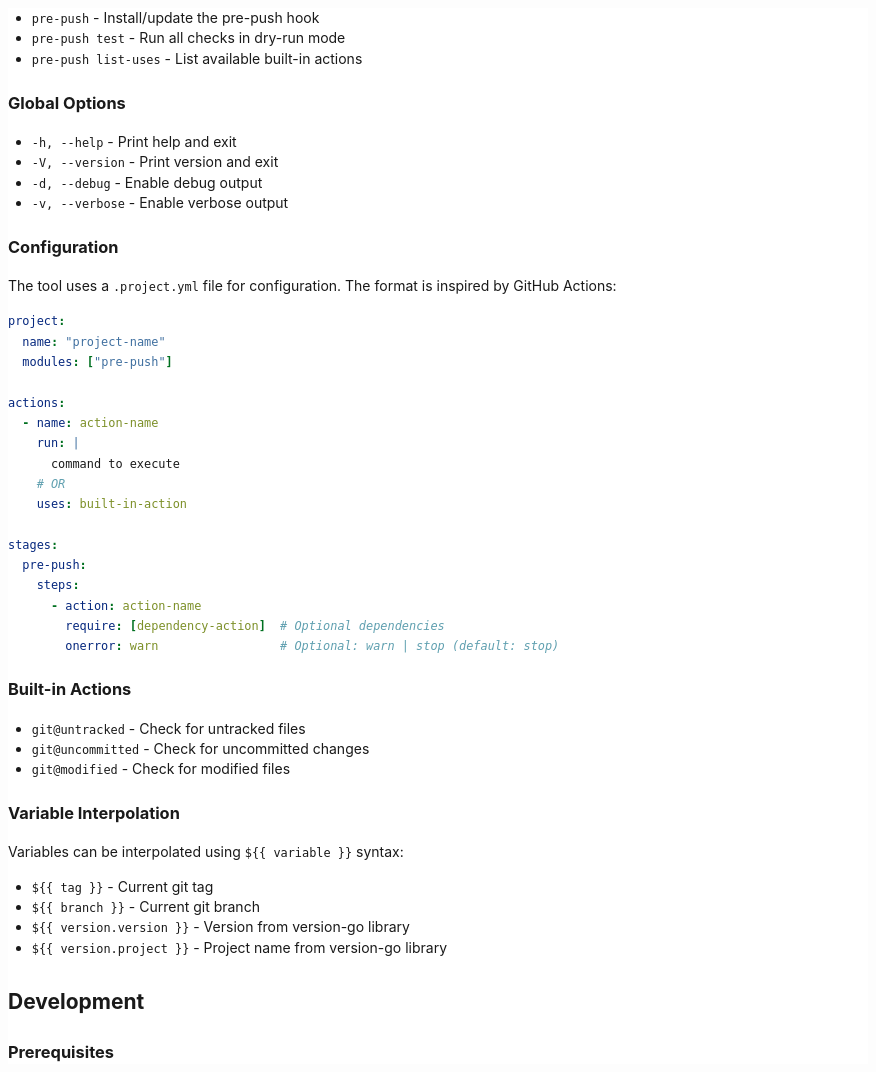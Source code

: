 - `pre-push` - Install/update the pre-push hook
- `pre-push test` - Run all checks in dry-run mode
- `pre-push list-uses` - List available built-in actions

### Global Options

- `-h, --help` - Print help and exit
- `-V, --version` - Print version and exit
- `-d, --debug` - Enable debug output
- `-v, --verbose` - Enable verbose output

### Configuration

The tool uses a `.project.yml` file for configuration. The format is inspired by GitHub Actions:

```yaml
project:
  name: "project-name"
  modules: ["pre-push"]

actions:
  - name: action-name
    run: |
      command to execute
    # OR
    uses: built-in-action

stages:
  pre-push:
    steps:
      - action: action-name
        require: [dependency-action]  # Optional dependencies
        onerror: warn                 # Optional: warn | stop (default: stop)
```

### Built-in Actions

- `git@untracked` - Check for untracked files
- `git@uncommitted` - Check for uncommitted changes
- `git@modified` - Check for modified files

### Variable Interpolation

Variables can be interpolated using `${{ variable }}` syntax:

- `${{ tag }}` - Current git tag
- `${{ branch }}` - Current git branch
- `${{ version.version }}` - Version from version-go library
- `${{ version.project }}` - Project name from version-go library

## Development

### Prerequisites
